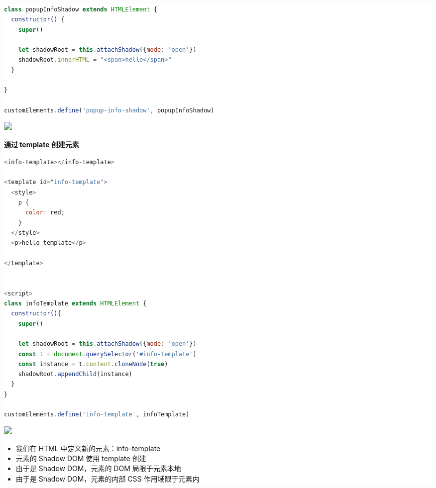
```js
class popupInfoShadow extends HTMLElement {
  constructor() {
    super()

    let shadowRoot = this.attachShadow({mode: 'open'})
    shadowRoot.innerHTML = "<span>hello</span>"
  }

}

customElements.define('popup-info-shadow', popupInfoShadow)
```

<img src="Building-Components-Custom-Elements-自定义元素/shadow.png" />


**通过 template 创建元素**

```js
<info-template></info-template>

<template id="info-template">
  <style>
    p {
      color: red;
    }
  </style>
  <p>hello template</p>

</template>


<script>
class infoTemplate extends HTMLElement {
  constructor(){
    super()

    let shadowRoot = this.attachShadow({mode: 'open'})
    const t = document.querySelector('#info-template')
    const instance = t.content.cloneNode(true)
    shadowRoot.appendChild(instance)
  }
}

customElements.define('info-template', infoTemplate)
```

<img src="Building-Components-Custom-Elements-自定义元素/template.png" />

- 我们在 HTML 中定义新的元素：info-template
- 元素的 Shadow DOM 使用 template 创建
- 由于是 Shadow DOM，元素的 DOM 局限于元素本地
- 由于是 Shadow DOM，元素的内部 CSS 作用域限于元素内
